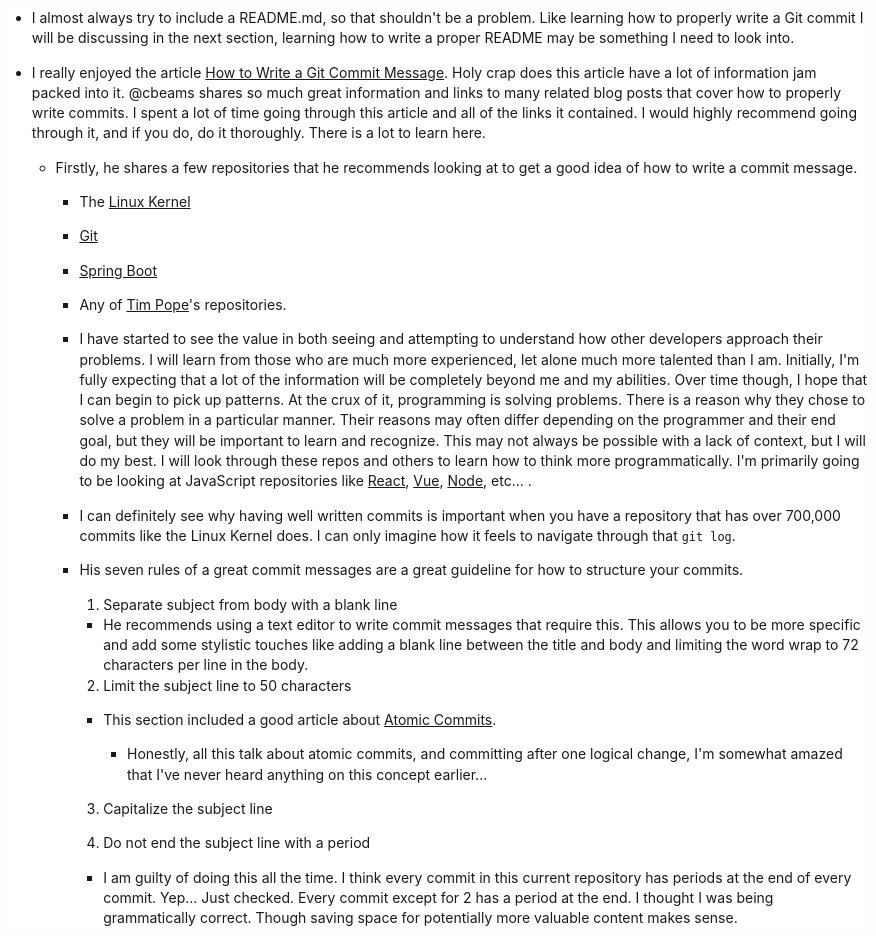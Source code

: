   - I almost always try to include a README.md, so that shouldn't be a problem. Like learning how to properly write a Git commit I will be discussing in the next section, learning how to write a proper README may be something I need to look into.

  - I really enjoyed the article [How to Write a Git Commit Message](https://chris.beams.io/posts/git-commit/). Holy crap does this article have a lot of information jam packed into it. @cbeams shares so much great information and links to many related blog posts that cover how to properly write commits. I spent a lot of time going through this article and all of the links it contained. I would highly recommend going through it, and if you do, do it thoroughly. There is a lot to learn here.

    - Firstly, he shares a few repositories that he recommends looking at to get a good idea of how to write a commit message.

      - The [Linux Kernel](https://github.com/torvalds/linux/commits/master)

      - [Git](https://github.com/git/git/commits/master)

      - [Spring Boot](https://github.com/spring-projects/spring-boot/commits/master)

      - Any of [Tim Pope](https://github.com/tpope/)'s repositories.

      - I have started to see the value in both seeing and attempting to understand how other developers approach their problems. I will learn from those who are much more experienced, let alone much more talented than I am. Initially, I'm fully expecting that a lot of the information will be completely beyond me and my abilities. Over time though, I hope that I can begin to pick up patterns. At the crux of it, programming is solving problems. There is a reason why they chose to solve a problem in a particular manner. Their reasons may often differ depending on the programmer and their end goal, but they will be important to learn and recognize. This may not always be possible with a lack of context, but I will do my best. I will look through these repos and others to learn how to think more programmatically. I'm primarily going to be looking at JavaScript repositories like [React](https://github.com/facebook/react), [Vue](https://github.com/vuejs/vue), [Node](https://github.com/nodejs/node), etc... .

      - I can definitely see why having well written commits is important when you have a repository that has over 700,000 commits like the Linux Kernel does. I can only imagine how it feels to navigate through that `git log`.

      - His seven rules of a great commit messages are a great guideline for how to structure your commits.

        1) Separate subject from body with a blank line

          - He recommends using a text editor to write commit messages that require this. This allows you to be more specific and add some stylistic touches like adding a blank line between the title and body and limiting the word wrap to 72 characters per line in the body.

        2) Limit the subject line to 50 characters

          - This section included a good article about [Atomic Commits](https://www.freshconsulting.com/atomic-commits/).

            - Honestly, all this talk about atomic commits, and committing after one logical change, I'm somewhat amazed that I've never heard anything on this concept earlier...

        3) Capitalize the subject line

        4) Do not end the subject line with a period

          - I am guilty of doing this all the time. I think every commit in this current repository has periods at the end of every commit. Yep... Just checked. Every commit except for 2 has a period at the end. I thought I was being grammatically correct. Though saving space for potentially more valuable content makes sense.
